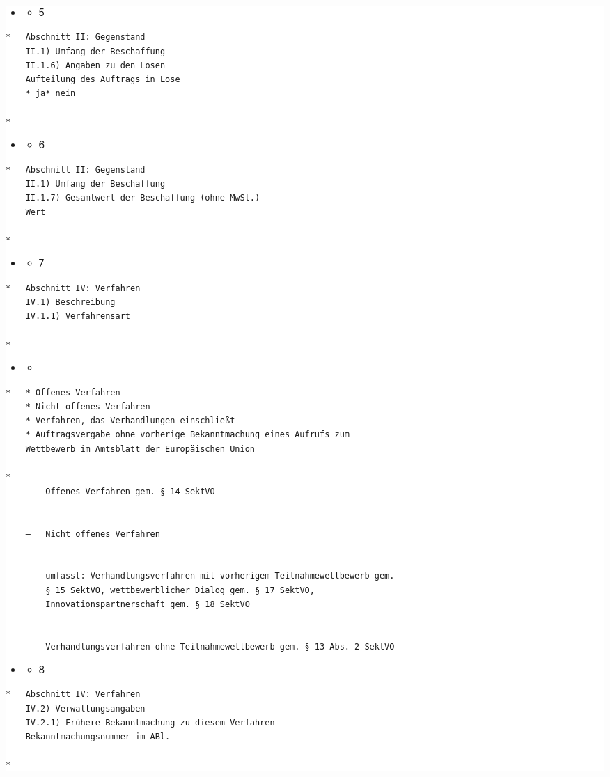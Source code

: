 
*    *   5

    *   Abschnitt II: Gegenstand
        II.1) Umfang der Beschaffung
        II.1.6) Angaben zu den Losen
        Aufteilung des Auftrags in Lose
        * ja* nein

    *

*    *   6

    *   Abschnitt II: Gegenstand
        II.1) Umfang der Beschaffung
        II.1.7) Gesamtwert der Beschaffung (ohne MwSt.)
        Wert

    *

*    *   7

    *   Abschnitt IV: Verfahren
        IV.1) Beschreibung
        IV.1.1) Verfahrensart

    *

*    *
    *   * Offenes Verfahren
        * Nicht offenes Verfahren
        * Verfahren, das Verhandlungen einschließt
        * Auftragsvergabe ohne vorherige Bekanntmachung eines Aufrufs zum
        Wettbewerb im Amtsblatt der Europäischen Union

    *
        –   Offenes Verfahren gem. § 14 SektVO


        –   Nicht offenes Verfahren


        –   umfasst: Verhandlungsverfahren mit vorherigem Teilnahmewettbewerb gem.
            § 15 SektVO, wettbewerblicher Dialog gem. § 17 SektVO,
            Innovationspartnerschaft gem. § 18 SektVO


        –   Verhandlungsverfahren ohne Teilnahmewettbewerb gem. § 13 Abs. 2 SektVO





*    *   8

    *   Abschnitt IV: Verfahren
        IV.2) Verwaltungsangaben
        IV.2.1) Frühere Bekanntmachung zu diesem Verfahren
        Bekanntmachungsnummer im ABl.

    *
